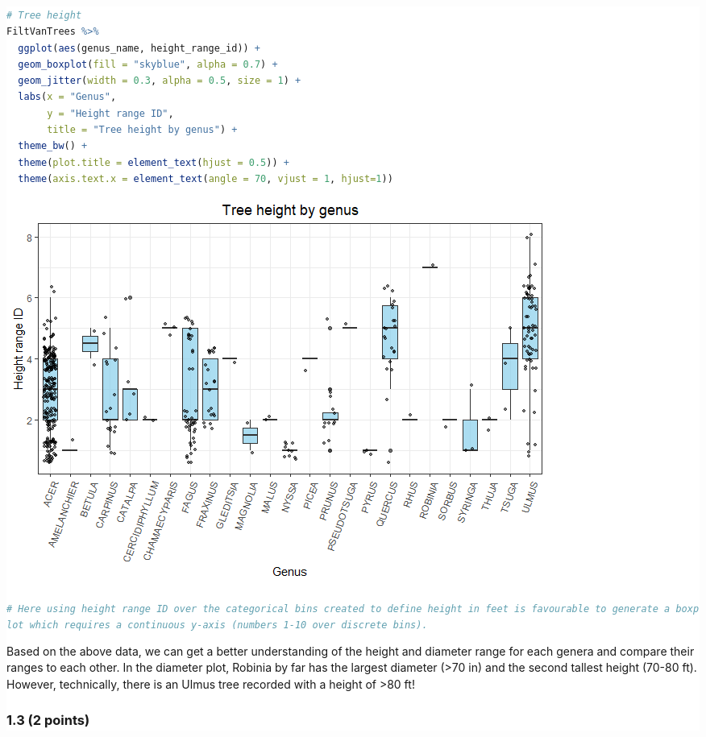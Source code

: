 ``` r
# Tree height
FiltVanTrees %>%
  ggplot(aes(genus_name, height_range_id)) +
  geom_boxplot(fill = "skyblue", alpha = 0.7) +
  geom_jitter(width = 0.3, alpha = 0.5, size = 1) +
  labs(x = "Genus",
       y = "Height range ID",
       title = "Tree height by genus") +
  theme_bw() +
  theme(plot.title = element_text(hjust = 0.5)) +
  theme(axis.text.x = element_text(angle = 70, vjust = 1, hjust=1))
```

![](mini_data_analysis_m2_files/figure-gfm/tree%20height%20by%20genus-1.png)

``` r
# Here using height range ID over the categorical bins created to define height in feet is favourable to generate a boxplot which requires a continuous y-axis (numbers 1-10 over discrete bins).
```

Based on the above data, we can get a better understanding of the height
and diameter range for each genera and compare their ranges to each
other. In the diameter plot, Robinia by far has the largest diameter
(\>70 in) and the second tallest height (70-80 ft). However,
technically, there is an Ulmus tree recorded with a height of \>80 ft!



### 1.3 (2 points)
